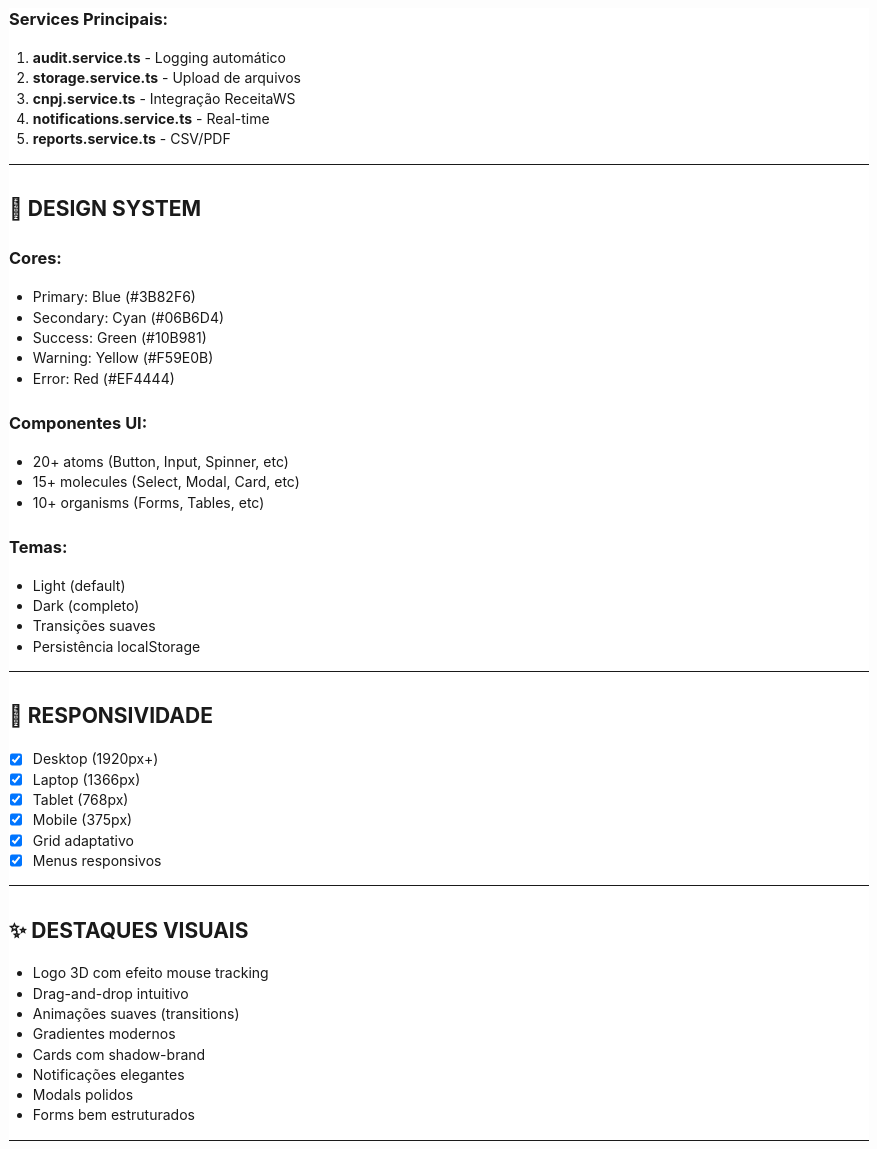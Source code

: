 ### Services Principais:
1. **audit.service.ts** - Logging automático
2. **storage.service.ts** - Upload de arquivos
3. **cnpj.service.ts** - Integração ReceitaWS
4. **notifications.service.ts** - Real-time
5. **reports.service.ts** - CSV/PDF

---

## 🎨 DESIGN SYSTEM

### Cores:
- Primary: Blue (#3B82F6)
- Secondary: Cyan (#06B6D4)
- Success: Green (#10B981)
- Warning: Yellow (#F59E0B)
- Error: Red (#EF4444)

### Componentes UI:
- 20+ atoms (Button, Input, Spinner, etc)
- 15+ molecules (Select, Modal, Card, etc)
- 10+ organisms (Forms, Tables, etc)

### Temas:
- Light (default)
- Dark (completo)
- Transições suaves
- Persistência localStorage

---

## 📱 RESPONSIVIDADE

- [x] Desktop (1920px+)
- [x] Laptop (1366px)
- [x] Tablet (768px)
- [x] Mobile (375px)
- [x] Grid adaptativo
- [x] Menus responsivos

---

## ✨ DESTAQUES VISUAIS

- Logo 3D com efeito mouse tracking
- Drag-and-drop intuitivo
- Animações suaves (transitions)
- Gradientes modernos
- Cards com shadow-brand
- Notificações elegantes
- Modals polidos
- Forms bem estruturados

---